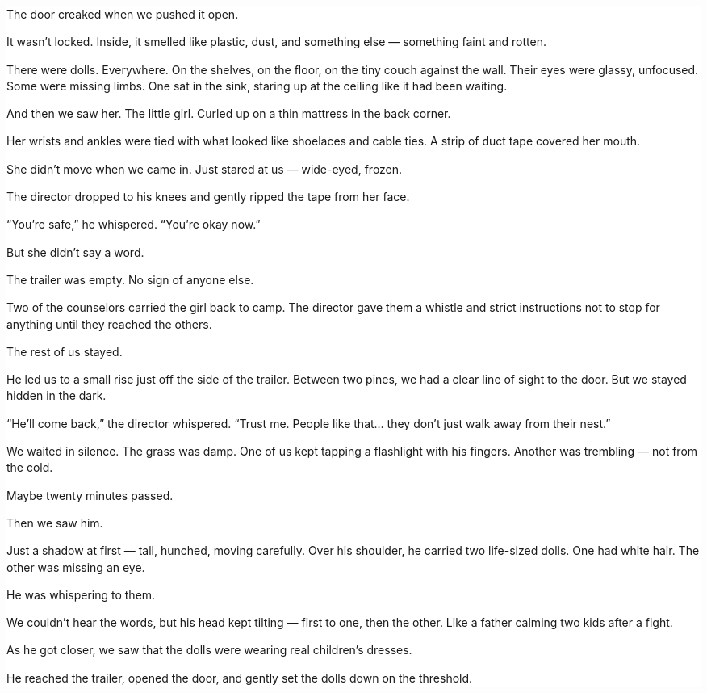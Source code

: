 The door creaked when we pushed it open.

It wasn’t locked.
Inside, it smelled like plastic, dust, and something else — something faint and rotten.

There were dolls.
Everywhere.
On the shelves, on the floor, on the tiny couch against the wall.
Their eyes were glassy, unfocused. Some were missing limbs. One sat in the sink, staring up at the ceiling like it had been waiting.

And then we saw her.
The little girl.
Curled up on a thin mattress in the back corner.

Her wrists and ankles were tied with what looked like shoelaces and cable ties.
A strip of duct tape covered her mouth.

She didn’t move when we came in.
Just stared at us — wide-eyed, frozen.

The director dropped to his knees and gently ripped the tape from her face.

“You’re safe,” he whispered. “You’re okay now.”

But she didn’t say a word.

The trailer was empty.
No sign of anyone else.

Two of the counselors carried the girl back to camp.
The director gave them a whistle and strict instructions not to stop for anything until they reached the others.

The rest of us stayed.

He led us to a small rise just off the side of the trailer. Between two pines, we had a clear line of sight to the door. But we stayed hidden in the dark.

“He’ll come back,” the director whispered. “Trust me. People like that… they don’t just walk away from their nest.”

We waited in silence. The grass was damp. One of us kept tapping a flashlight with his fingers. Another was trembling — not from the cold.

Maybe twenty minutes passed.

Then we saw him.

Just a shadow at first — tall, hunched, moving carefully.
Over his shoulder, he carried two life-sized dolls.
One had white hair. The other was missing an eye.

He was whispering to them.

We couldn’t hear the words, but his head kept tilting — first to one, then the other. Like a father calming two kids after a fight.

As he got closer, we saw that the dolls were wearing real children’s dresses.

He reached the trailer, opened the door, and gently set the dolls down on the threshold.
